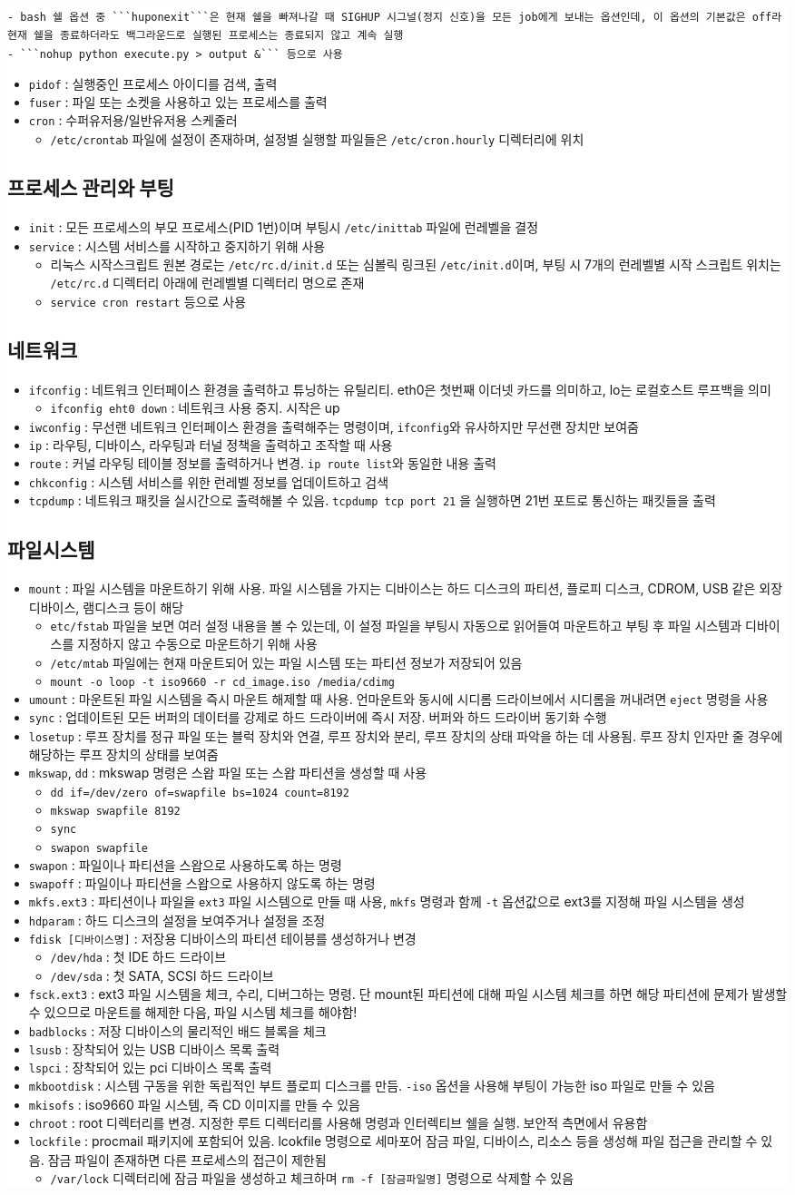 	- bash 쉘 옵션 중 ```huponexit```은 현재 쉘을 빠져나갈 때 SIGHUP 시그널(정지 신호)을 모든 job에게 보내는 옵션인데, 이 옵션의 기본값은 off라 현재 쉘을 종료하더라도 백그라운드로 실행된 프로세스는 종료되지 않고 계속 실행
	- ```nohup python execute.py > output &``` 등으로 사용
- ```pidof``` : 실행중인 프로세스 아이디를 검색, 출력
- ```fuser``` : 파일 또는 소켓을 사용하고 있는 프로세스를 출력
- ```cron``` : 수퍼유저용/일반유저용 스케줄러
	- ```/etc/crontab``` 파일에 설정이 존재하며, 설정별 실행할 파일들은 ```/etc/cron.hourly``` 디렉터리에 위치

## 프로세스 관리와 부팅
- ```init``` : 모든 프로세스의 부모 프로세스(PID 1번)이며 부팅시 ```/etc/inittab``` 파일에 런레벨을 결정
- ```service``` : 시스템 서비스를 시작하고 중지하기 위해 사용
	- 리눅스 시작스크립트 원본 경로는 ```/etc/rc.d/init.d``` 또는 심볼릭 링크된 ```/etc/init.d```이며, 부팅 시 7개의 런레벨별 시작 스크립트 위치는 ```/etc/rc.d``` 디렉터리 아래에 런레벨별 디렉터리 명으로 존재
	- ```service cron restart``` 등으로 사용

## 네트워크
- ```ifconfig``` :  네트워크 인터페이스 환경을 출력하고 튜닝하는 유틸리티. eth0은 첫번째 이더넷 카드를 의미하고, lo는 로컬호스트 루프백을 의미
	- ```ifconfig eht0 down``` : 네트워크 사용 중지. 시작은 up
- ```iwconfig``` : 무선랜 네트워크 인터페이스 환경을 출력해주는 명령이며, ```ifconfig```와 유사하지만 무선랜 장치만 보여줌
- ```ip``` : 라우팅, 디바이스, 라우팅과 터널 정책을 출력하고 조작할 때 사용
- ```route``` : 커널 라우팅 테이블 정보를 출력하거나 변경. ```ip route list```와 동일한 내용 출력
- ```chkconfig``` : 시스템 서비스를 위한 런레벨 정보를 업데이트하고 검색
- ```tcpdump``` : 네트워크 패킷을 실시간으로 출력해볼 수 있음. ```tcpdump tcp port 21``` 을 실행하면 21번 포트로 통신하는 패킷들을 출력

## 파일시스템
- ```mount``` : 파일 시스템을 마운트하기 위해 사용. 파일 시스템을 가지는 디바이스는 하드 디스크의 파티션, 플로피 디스크, CDROM, USB 같은 외장 디바이스, 램디스크 등이 해당
	- ```etc/fstab``` 파일을 보면 여러 설정 내용을 볼 수 있는데, 이 설정 파일을 부팅시 자동으로 읽어들여 마운트하고 부팅 후 파일 시스템과 디바이스를 지정하지 않고 수동으로 마운트하기 위해 사용
	- ```/etc/mtab``` 파일에는 현재 마운트되어 있는 파일 시스템 또는 파티션 정보가 저장되어 있음
	- ```mount -o loop -t iso9660 -r cd_image.iso /media/cdimg```
- ```umount``` : 마운트된 파일 시스템을 즉시 마운트 해제할 때 사용. 언마운트와 동시에 시디롬 드라이브에서 시디롬을 꺼내려면 ```eject``` 명령을 사용
- ```sync``` : 업데이트된 모든 버퍼의 데이터를 강제로 하드 드라이버에 즉시 저장. 버퍼와 하드 드라이버 동기화 수행
- ```losetup``` : 루프 장치를 정규 파일 또는 블럭 장치와 연결, 루프 장치와 분리, 루프 장치의 상태 파악을 하는 데 사용됨. 루프 장치 인자만 줄 경우에 해당하는 루프 장치의 상태를 보여줌
- ```mkswap```, ```dd``` : mkswap 명령은 스왑 파일 또는 스왑 파티션을 생성할 때 사용
	- ```dd if=/dev/zero of=swapfile bs=1024 count=8192```
	- ```mkswap swapfile 8192```
	- ```sync```
	- ```swapon swapfile```
- ```swapon``` : 파일이나 파티션을 스왑으로 사용하도록 하는 명령
- ```swapoff``` : 파일이나 파티션을 스왑으로 사용하지 않도록 하는 명령
- ```mkfs.ext3``` : 파티션이나 파일을 ```ext3``` 파일 시스템으로 만들 때 사용, ```mkfs``` 명령과 함께 ```-t``` 옵션값으로 ext3를 지정해 파일 시스템을 생성
- ```hdparam``` : 하드 디스크의 설정을 보여주거나 설정을 조정
- ```fdisk [디바이스명]``` : 저장용 디바이스의 파티션 테이븡를 생성하거나 변경
	- ```/dev/hda``` : 첫 IDE 하드 드라이브
	- ```/dev/sda``` : 첫 SATA, SCSI 하드 드라이브
- ```fsck.ext3``` : ext3 파일 시스템을 체크, 수리, 디버그하는 명령. 단 mount된 파티션에 대해 파일 시스템 체크를 하면 해당 파티션에 문제가 발생할 수 있으므로 마운트를 해제한 다음, 파일 시스템 체크를 해야함!
- ```badblocks``` : 저장 디바이스의 물리적인 배드 블록을 체크
- ```lsusb``` : 장착되어 있는 USB 디바이스 목록 출력
- ```lspci``` : 장착되어 있는 pci 디바이스 목록 출력
- ```mkbootdisk``` : 시스템 구동을 위한 독립적인 부트 플로피 디스크를 만듬. ```-iso``` 옵션을 사용해 부팅이 가능한 iso 파일로 만들 수 있음
- ```mkisofs``` : iso9660 파일 시스템, 즉 CD 이미지를 만들 수 있음
- ```chroot``` : root 디렉터리를 변경. 지정한 루트 디렉터리를 사용해 명령과 인터렉티브 쉘을 실행. 보안적 측면에서 유용함
- ```lockfile``` : procmail 패키지에 포함되어 있음. lcokfile 명령으로 세마포어 잠금 파일, 디바이스, 리소스 등을 생성해 파일 접근을 관리할 수 있음. 잠금 파일이 존재하면 다른 프로세스의 접근이 제한됨
	- ```/var/lock``` 디렉터리에 잠금 파일을 생성하고 체크하며 ```rm -f [잠금파일명]``` 명령으로 삭제할 수 있음
